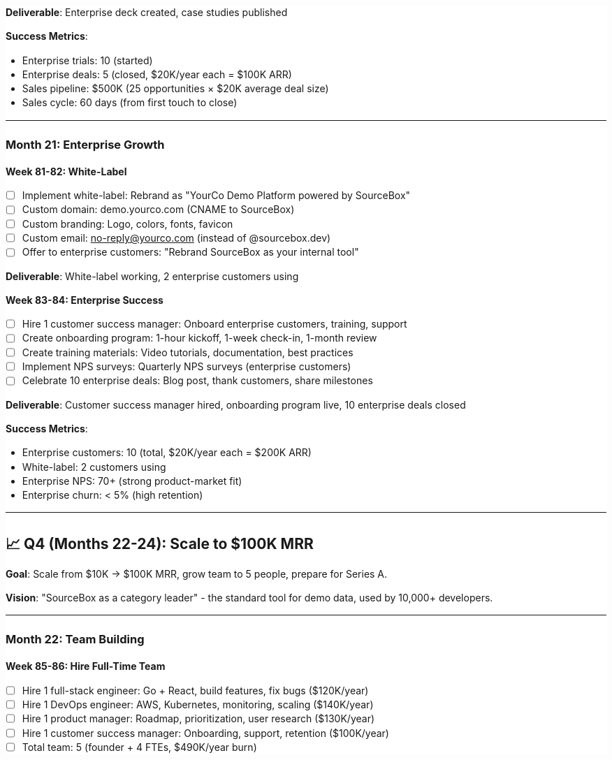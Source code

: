 **Deliverable**: Enterprise deck created, case studies published

**Success Metrics**:
- Enterprise trials: 10 (started)
- Enterprise deals: 5 (closed, $20K/year each = $100K ARR)
- Sales pipeline: $500K (25 opportunities × $20K average deal size)
- Sales cycle: 60 days (from first touch to close)

---

### Month 21: Enterprise Growth

**Week 81-82: White-Label**
- [ ] Implement white-label: Rebrand as "YourCo Demo Platform powered by SourceBox"
- [ ] Custom domain: demo.yourco.com (CNAME to SourceBox)
- [ ] Custom branding: Logo, colors, fonts, favicon
- [ ] Custom email: no-reply@yourco.com (instead of @sourcebox.dev)
- [ ] Offer to enterprise customers: "Rebrand SourceBox as your internal tool"

**Deliverable**: White-label working, 2 enterprise customers using

**Week 83-84: Enterprise Success**
- [ ] Hire 1 customer success manager: Onboard enterprise customers, training, support
- [ ] Create onboarding program: 1-hour kickoff, 1-week check-in, 1-month review
- [ ] Create training materials: Video tutorials, documentation, best practices
- [ ] Implement NPS surveys: Quarterly NPS surveys (enterprise customers)
- [ ] Celebrate 10 enterprise deals: Blog post, thank customers, share milestones

**Deliverable**: Customer success manager hired, onboarding program live, 10 enterprise deals closed

**Success Metrics**:
- Enterprise customers: 10 (total, $20K/year each = $200K ARR)
- White-label: 2 customers using
- Enterprise NPS: 70+ (strong product-market fit)
- Enterprise churn: < 5% (high retention)

---

## 📈 Q4 (Months 22-24): Scale to $100K MRR

**Goal**: Scale from $10K → $100K MRR, grow team to 5 people, prepare for Series A.

**Vision**: "SourceBox as a category leader" - the standard tool for demo data, used by 10,000+ developers.

---

### Month 22: Team Building

**Week 85-86: Hire Full-Time Team**
- [ ] Hire 1 full-stack engineer: Go + React, build features, fix bugs ($120K/year)
- [ ] Hire 1 DevOps engineer: AWS, Kubernetes, monitoring, scaling ($140K/year)
- [ ] Hire 1 product manager: Roadmap, prioritization, user research ($130K/year)
- [ ] Hire 1 customer success manager: Onboarding, support, retention ($100K/year)
- [ ] Total team: 5 (founder + 4 FTEs, $490K/year burn)
